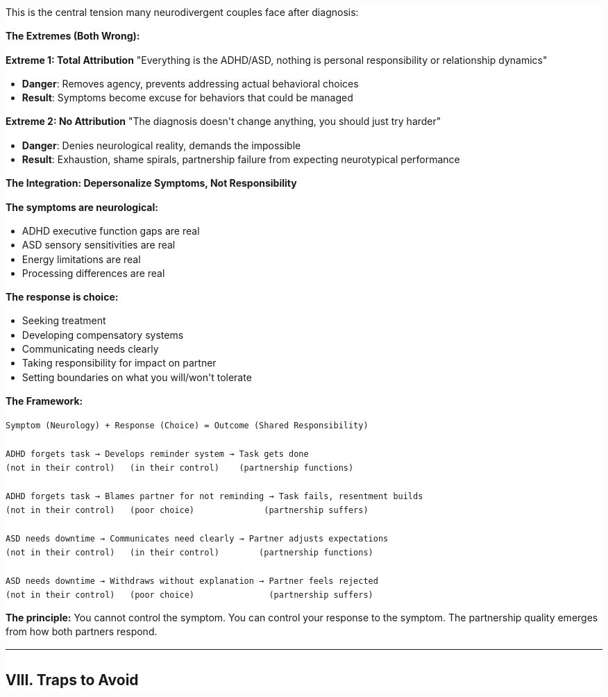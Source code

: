 This is the central tension many neurodivergent couples face after diagnosis:

**The Extremes (Both Wrong):**

**Extreme 1: Total Attribution**
"Everything is the ADHD/ASD, nothing is personal responsibility or relationship dynamics"
- **Danger**: Removes agency, prevents addressing actual behavioral choices
- **Result**: Symptoms become excuse for behaviors that could be managed

**Extreme 2: No Attribution**
"The diagnosis doesn't change anything, you should just try harder"
- **Danger**: Denies neurological reality, demands the impossible
- **Result**: Exhaustion, shame spirals, partnership failure from expecting neurotypical performance

**The Integration: Depersonalize Symptoms, Not Responsibility**

**The symptoms are neurological:**
- ADHD executive function gaps are real
- ASD sensory sensitivities are real
- Energy limitations are real
- Processing differences are real

**The response is choice:**
- Seeking treatment
- Developing compensatory systems
- Communicating needs clearly
- Taking responsibility for impact on partner
- Setting boundaries on what you will/won't tolerate

**The Framework:**

```
Symptom (Neurology) + Response (Choice) = Outcome (Shared Responsibility)

ADHD forgets task → Develops reminder system → Task gets done
(not in their control)   (in their control)    (partnership functions)

ADHD forgets task → Blames partner for not reminding → Task fails, resentment builds
(not in their control)   (poor choice)              (partnership suffers)

ASD needs downtime → Communicates need clearly → Partner adjusts expectations
(not in their control)   (in their control)        (partnership functions)

ASD needs downtime → Withdraws without explanation → Partner feels rejected
(not in their control)   (poor choice)               (partnership suffers)
```

**The principle:**
You cannot control the symptom. You can control your response to the symptom. The partnership quality emerges from how both partners respond.

---

## VIII. Traps to Avoid
